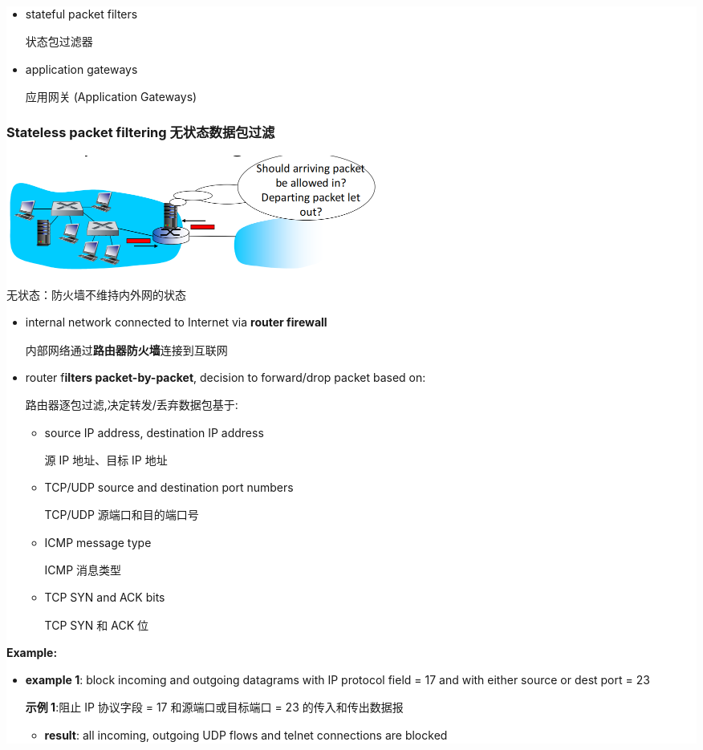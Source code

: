 - stateful packet filters

  状态包过滤器

- application gateways

  应用网关 (Application Gateways)

### Stateless packet filtering  无状态数据包过滤

<img src="imgs/week13/img9.png" style="zoom:50%;" />

无状态：防火墙不维持内外网的状态

- internal network connected to Internet via **router firewall**

  内部网络通过**路由器防火墙**连接到互联网

- router f**ilters packet-by-packet**, decision to forward/drop packet based on:

  路由器逐包过滤,决定转发/丢弃数据包基于:

  - source IP address, destination IP address

    源 IP 地址、目标 IP 地址

  - TCP/UDP source and destination port numbers

    TCP/UDP 源端口和目的端口号

  - ICMP message type

    ICMP 消息类型

  - TCP SYN and ACK bits

    TCP SYN 和 ACK 位

**Example:**

- **example 1**: block incoming and outgoing datagrams with IP protocol field = 17 and with either source or dest port = 23

  **示例 1**:阻止 IP 协议字段 = 17 和源端口或目标端口 = 23 的传入和传出数据报

  - **result**: all incoming, outgoing UDP flows and telnet connections are blocked
